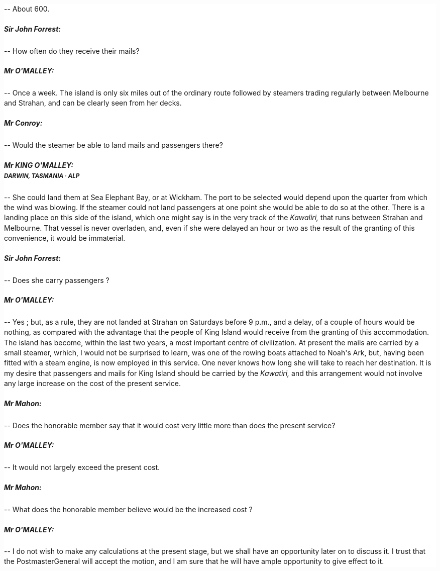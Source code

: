 -- About 600. 

##### Sir John Forrest:

--  How often do they receive their mails? 

##### Mr O'MALLEY:

-- Once a week. The island is only six miles out of the ordinary route followed by steamers trading regularly between Melbourne and Strahan, and can be clearly seen from her decks. 

##### Mr Conroy:

--  Would the steamer be able to land mails and passengers there? 

##### Mr KING O'MALLEY:<br><small class="text-muted">DARWIN, TASMANIA &middot; ALP</small>

-- She could land them at Sea Elephant Bay, or at Wickham. The port to be selected would depend upon the quarter from which the wind was blowing. If the steamer could not land passengers at one point she would be able to do so at the other. There is a landing place on this side of the island, which one might say is in the very track of the  *Kawaliri,*  that runs between Strahan and Melbourne. That vessel is never overladen, and, even if she were delayed an hour or two as the result of the granting of this convenience, it would be immaterial. 

##### Sir John Forrest:

--  Does she carry passengers ? 

##### Mr O'MALLEY:

-- Yes ; but, as a rule, they are not landed at Strahan on Saturdays before 9 p.m., and a delay, of a couple of hours would be nothing, as compared with the advantage that the people of King Island would receive from the granting of this accommodation. The island has become, within the last two years, a most important centre of civilization. At present the mails are carried by a small steamer, wrhich, I would not be surprised to learn, was one of the rowing boats attached to Noah's Ark, but, having been fitted with a steam engine, is now employed in this service. One never knows how long she will take to reach her destination. It is my desire that passengers and mails for King Island should be carried by the  *Kawatiri,*  and this arrangement would not involve any large increase on the cost of the present service. 

##### Mr Mahon:

--  Does the honorable member say that it would cost very little more than does the present service? 

##### Mr O'MALLEY:

-- It would not largely exceed the present cost. 

##### Mr Mahon:

--  What does the honorable member believe would be the increased cost ? 

##### Mr O'MALLEY:

-- I do not wish to make any calculations at the present stage, but we shall have an opportunity later on to discuss it. I trust that the PostmasterGeneral will accept the motion, and I am sure that he will have ample opportunity to give effect to it. 
